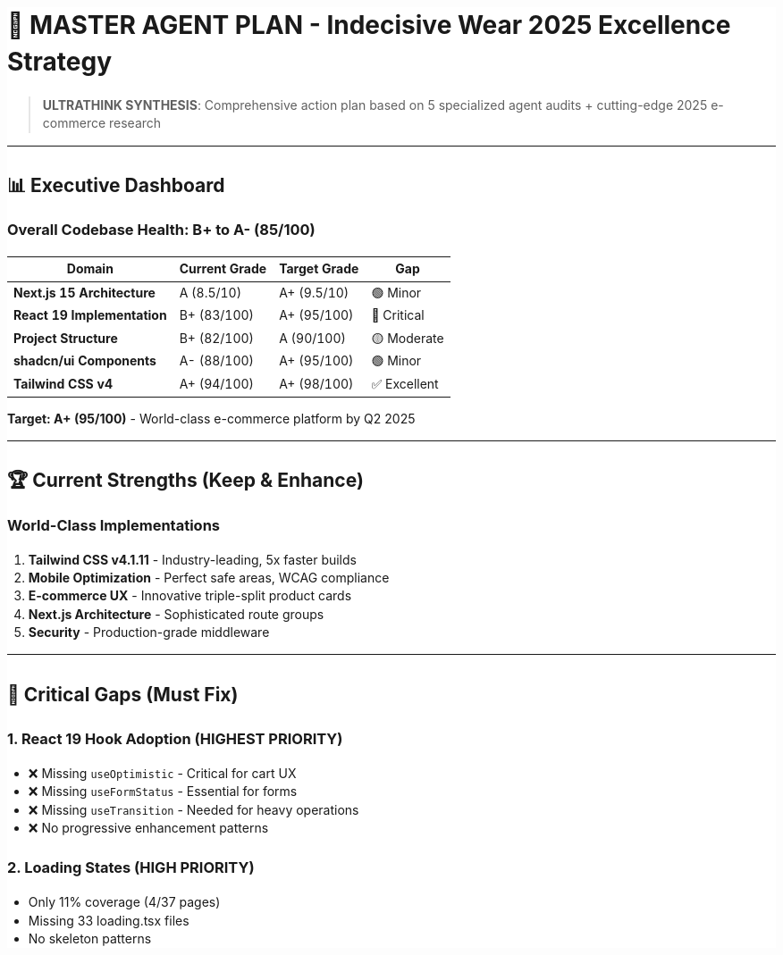 # 🎯 MASTER AGENT PLAN - Indecisive Wear 2025 Excellence Strategy

> **ULTRATHINK SYNTHESIS**: Comprehensive action plan based on 5 specialized agent audits + cutting-edge 2025 e-commerce research

---

## 📊 Executive Dashboard

### Overall Codebase Health: **B+ to A- (85/100)**

| Domain | Current Grade | Target Grade | Gap |
|--------|--------------|--------------|-----|
| **Next.js 15 Architecture** | A (8.5/10) | A+ (9.5/10) | 🟢 Minor |
| **React 19 Implementation** | B+ (83/100) | A+ (95/100) | 🔴 Critical |
| **Project Structure** | B+ (82/100) | A (90/100) | 🟡 Moderate |
| **shadcn/ui Components** | A- (88/100) | A+ (95/100) | 🟢 Minor |
| **Tailwind CSS v4** | A+ (94/100) | A+ (98/100) | ✅ Excellent |

**Target: A+ (95/100)** - World-class e-commerce platform by Q2 2025

---

## 🏆 Current Strengths (Keep & Enhance)

### World-Class Implementations
1. **Tailwind CSS v4.1.11** - Industry-leading, 5x faster builds
2. **Mobile Optimization** - Perfect safe areas, WCAG compliance
3. **E-commerce UX** - Innovative triple-split product cards
4. **Next.js Architecture** - Sophisticated route groups
5. **Security** - Production-grade middleware

---

## 🚨 Critical Gaps (Must Fix)

### 1. **React 19 Hook Adoption** (HIGHEST PRIORITY)
- ❌ Missing `useOptimistic` - Critical for cart UX
- ❌ Missing `useFormStatus` - Essential for forms
- ❌ Missing `useTransition` - Needed for heavy operations
- ❌ No progressive enhancement patterns

### 2. **Loading States** (HIGH PRIORITY)
- Only 11% coverage (4/37 pages)
- Missing 33 loading.tsx files
- No skeleton patterns
